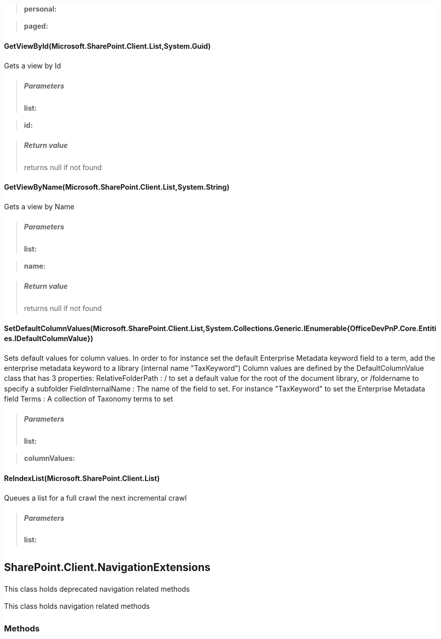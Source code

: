 > **personal:** 

> **paged:** 


#### GetViewById(Microsoft.SharePoint.Client.List,System.Guid)
Gets a view by Id
> ##### Parameters
> **list:** 

> **id:** 

> ##### Return value
> returns null if not found

#### GetViewByName(Microsoft.SharePoint.Client.List,System.String)
Gets a view by Name
> ##### Parameters
> **list:** 

> **name:** 

> ##### Return value
> returns null if not found

#### SetDefaultColumnValues(Microsoft.SharePoint.Client.List,System.Collections.Generic.IEnumerable{OfficeDevPnP.Core.Entities.IDefaultColumnValue})
Sets default values for column values. In order to for instance set the default Enterprise Metadata keyword field to a term, add the enterprise metadata keyword to a library (internal name "TaxKeyword") Column values are defined by the DefaultColumnValue class that has 3 properties: RelativeFolderPath : / to set a default value for the root of the document library, or /foldername to specify a subfolder FieldInternalName : The name of the field to set. For instance "TaxKeyword" to set the Enterprise Metadata field Terms : A collection of Taxonomy terms to set
> ##### Parameters
> **list:** 

> **columnValues:** 


#### ReIndexList(Microsoft.SharePoint.Client.List)
Queues a list for a full crawl the next incremental crawl
> ##### Parameters
> **list:** 


## SharePoint.Client.NavigationExtensions
            
This class holds deprecated navigation related methods
            
This class holds navigation related methods
        
### Methods
